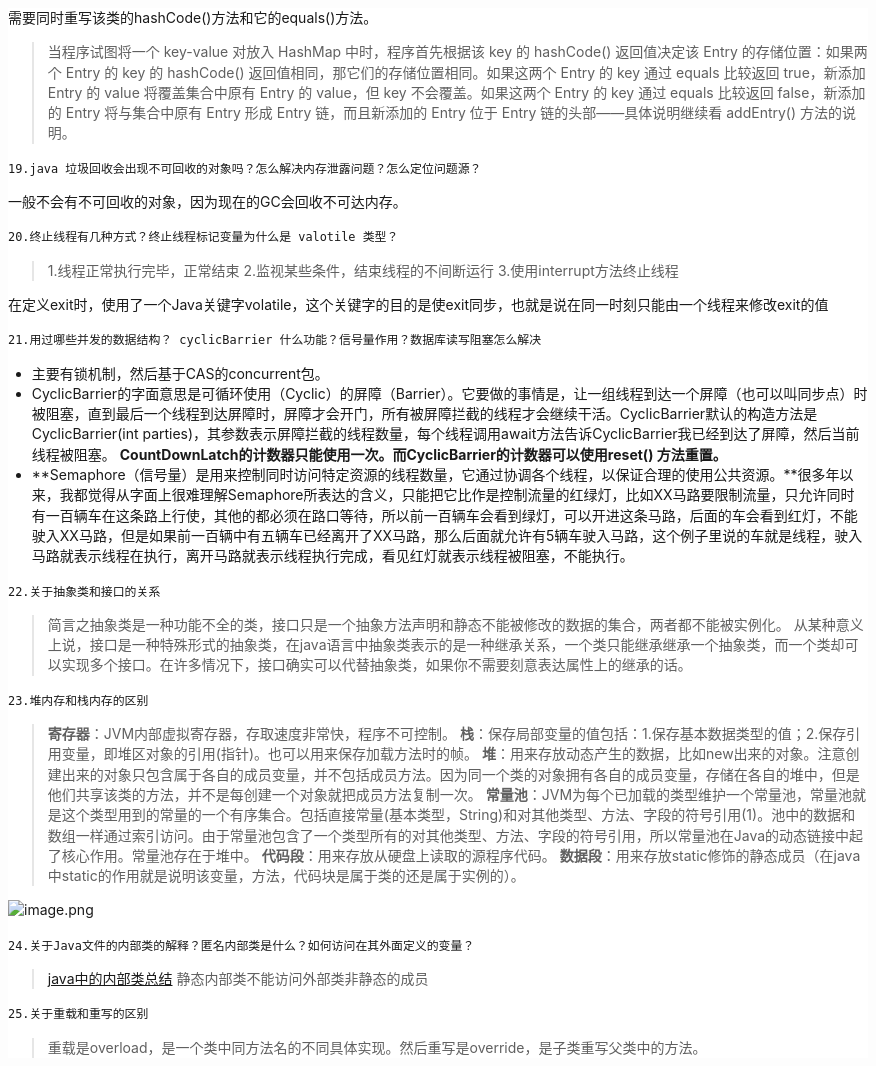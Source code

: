 需要同时重写该类的hashCode()方法和它的equals()方法。

> 当程序试图将一个 key-value 对放入 HashMap 中时，程序首先根据该 key 的 hashCode() 返回值决定该 Entry 的存储位置：如果两个 Entry 的 key 的 hashCode() 返回值相同，那它们的存储位置相同。如果这两个 Entry 的 key 通过 equals 比较返回 true，新添加 Entry 的 value 将覆盖集合中原有 Entry 的 value，但 key 不会覆盖。如果这两个 Entry 的 key 通过 equals 比较返回 false，新添加的 Entry 将与集合中原有 Entry 形成 Entry 链，而且新添加的 Entry 位于 Entry 链的头部——具体说明继续看 addEntry() 方法的说明。 


`19.java 垃圾回收会出现不可回收的对象吗？怎么解决内存泄露问题？怎么定位问题源？`

一般不会有不可回收的对象，因为现在的GC会回收不可达内存。

`20.终止线程有几种方式？终止线程标记变量为什么是 valotile 类型？`

> 1.线程正常执行完毕，正常结束
> 2.监视某些条件，结束线程的不间断运行
> 3.使用interrupt方法终止线程

在定义exit时，使用了一个Java关键字volatile，这个关键字的目的是使exit同步，也就是说在同一时刻只能由一个线程来修改exit的值

`21.用过哪些并发的数据结构？ cyclicBarrier 什么功能？信号量作用？数据库读写阻塞怎么解决`

- 主要有锁机制，然后基于CAS的concurrent包。
- CyclicBarrier的字面意思是可循环使用（Cyclic）的屏障（Barrier）。它要做的事情是，让一组线程到达一个屏障（也可以叫同步点）时被阻塞，直到最后一个线程到达屏障时，屏障才会开门，所有被屏障拦截的线程才会继续干活。CyclicBarrier默认的构造方法是CyclicBarrier(int parties)，其参数表示屏障拦截的线程数量，每个线程调用await方法告诉CyclicBarrier我已经到达了屏障，然后当前线程被阻塞。
**CountDownLatch的计数器只能使用一次。而CyclicBarrier的计数器可以使用reset() 方法重置。**
- **Semaphore（信号量）是用来控制同时访问特定资源的线程数量，它通过协调各个线程，以保证合理的使用公共资源。**很多年以来，我都觉得从字面上很难理解Semaphore所表达的含义，只能把它比作是控制流量的红绿灯，比如XX马路要限制流量，只允许同时有一百辆车在这条路上行使，其他的都必须在路口等待，所以前一百辆车会看到绿灯，可以开进这条马路，后面的车会看到红灯，不能驶入XX马路，但是如果前一百辆中有五辆车已经离开了XX马路，那么后面就允许有5辆车驶入马路，这个例子里说的车就是线程，驶入马路就表示线程在执行，离开马路就表示线程执行完成，看见红灯就表示线程被阻塞，不能执行。

`22.关于抽象类和接口的关系`

> 简言之抽象类是一种功能不全的类，接口只是一个抽象方法声明和静态不能被修改的数据的集合，两者都不能被实例化。
> 从某种意义上说，接口是一种特殊形式的抽象类，在java语言中抽象类表示的是一种继承关系，一个类只能继承继承一个抽象类，而一个类却可以实现多个接口。在许多情况下，接口确实可以代替抽象类，如果你不需要刻意表达属性上的继承的话。

`23.堆内存和栈内存的区别`

> **寄存器**：JVM内部虚拟寄存器，存取速度非常快，程序不可控制。
> **栈**：保存局部变量的值包括：1.保存基本数据类型的值；2.保存引用变量，即堆区对象的引用(指针)。也可以用来保存加载方法时的帧。
> **堆**：用来存放动态产生的数据，比如new出来的对象。注意创建出来的对象只包含属于各自的成员变量，并不包括成员方法。因为同一个类的对象拥有各自的成员变量，存储在各自的堆中，但是他们共享该类的方法，并不是每创建一个对象就把成员方法复制一次。
> **常量池**：JVM为每个已加载的类型维护一个常量池，常量池就是这个类型用到的常量的一个有序集合。包括直接常量(基本类型，String)和对其他类型、方法、字段的符号引用(1)。池中的数据和数组一样通过索引访问。由于常量池包含了一个类型所有的对其他类型、方法、字段的符号引用，所以常量池在Java的动态链接中起了核心作用。常量池存在于堆中。
> **代码段**：用来存放从硬盘上读取的源程序代码。
> **数据段**：用来存放static修饰的静态成员（在java中static的作用就是说明该变量，方法，代码块是属于类的还是属于实例的）。

![image.png](http://upload-images.jianshu.io/upload_images/5354563-65eb8d534ace5c1a.png?imageMogr2/auto-orient/strip%7CimageView2/2/w/1240)

`24.关于Java文件的内部类的解释？匿名内部类是什么？如何访问在其外面定义的变量？`

> [java中的内部类总结](http://www.cnblogs.com/nerxious/archive/2013/01/24/2875649.html)
> 静态内部类不能访问外部类非静态的成员

`25.关于重载和重写的区别`

> 重载是overload，是一个类中同方法名的不同具体实现。然后重写是override，是子类重写父类中的方法。
